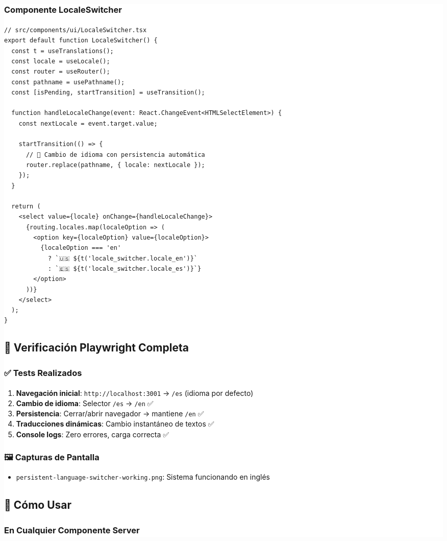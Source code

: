 ### Componente LocaleSwitcher

```tsx
// src/components/ui/LocaleSwitcher.tsx
export default function LocaleSwitcher() {
  const t = useTranslations();
  const locale = useLocale();
  const router = useRouter();
  const pathname = usePathname();
  const [isPending, startTransition] = useTransition();

  function handleLocaleChange(event: React.ChangeEvent<HTMLSelectElement>) {
    const nextLocale = event.target.value;

    startTransition(() => {
      // 🚀 Cambio de idioma con persistencia automática
      router.replace(pathname, { locale: nextLocale });
    });
  }

  return (
    <select value={locale} onChange={handleLocaleChange}>
      {routing.locales.map(localeOption => (
        <option key={localeOption} value={localeOption}>
          {localeOption === 'en'
            ? `🇺🇸 ${t('locale_switcher.locale_en')}`
            : `🇪🇸 ${t('locale_switcher.locale_es')}`}
        </option>
      ))}
    </select>
  );
}
```

## 🧪 Verificación Playwright Completa

### ✅ Tests Realizados

1. **Navegación inicial**: `http://localhost:3001` → `/es` (idioma por defecto)
2. **Cambio de idioma**: Selector `/es` → `/en` ✅
3. **Persistencia**: Cerrar/abrir navegador → mantiene `/en` ✅
4. **Traducciones dinámicas**: Cambio instantáneo de textos ✅
5. **Console logs**: Zero errores, carga correcta ✅

### 🖼️ Capturas de Pantalla

- `persistent-language-switcher-working.png`: Sistema funcionando en inglés

## 🔧 Cómo Usar

### En Cualquier Componente Server

